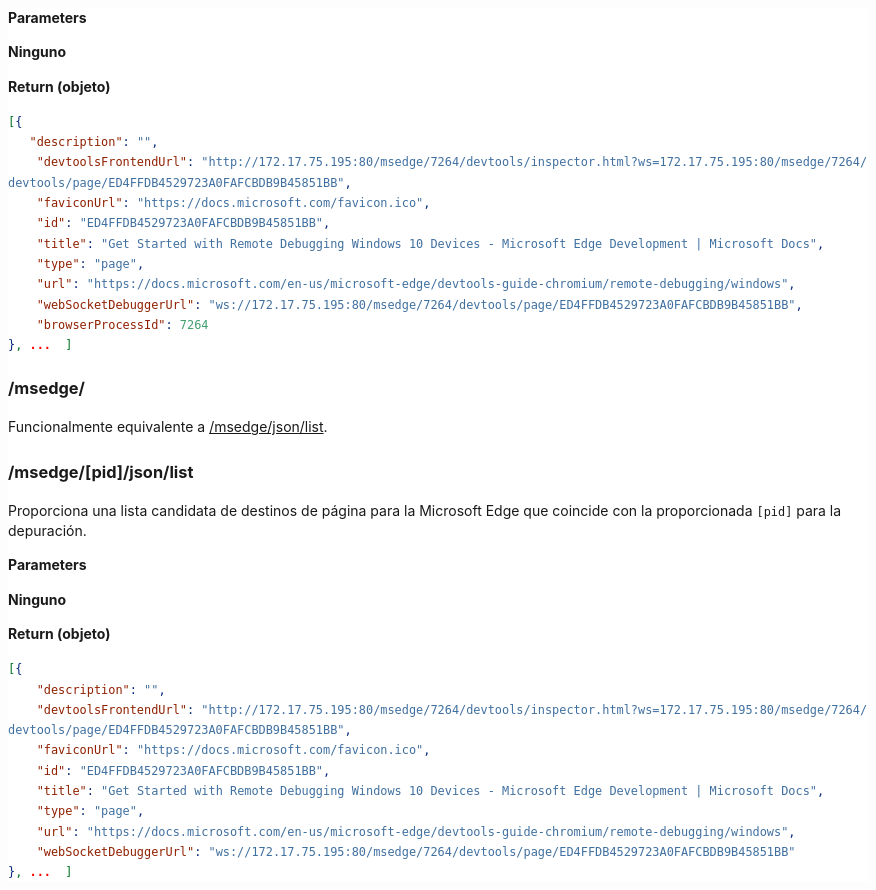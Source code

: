 **Parameters**  

**Ninguno**  

**Return (objeto)**  

```json
[{
   "description": "",
    "devtoolsFrontendUrl": "http://172.17.75.195:80/msedge/7264/devtools/inspector.html?ws=172.17.75.195:80/msedge/7264/devtools/page/ED4FFDB4529723A0FAFCBDB9B45851BB",
    "faviconUrl": "https://docs.microsoft.com/favicon.ico",
    "id": "ED4FFDB4529723A0FAFCBDB9B45851BB",
    "title": "Get Started with Remote Debugging Windows 10 Devices - Microsoft Edge Development | Microsoft Docs",
    "type": "page",
    "url": "https://docs.microsoft.com/en-us/microsoft-edge/devtools-guide-chromium/remote-debugging/windows",
    "webSocketDebuggerUrl": "ws://172.17.75.195:80/msedge/7264/devtools/page/ED4FFDB4529723A0FAFCBDB9B45851BB",
    "browserProcessId": 7264
}, ...  ]
```  

### <a name="msedge"></a>/msedge/  

Funcionalmente equivalente a [/msedge/json/list](#msedgejsonlist).  

### <a name="msedgepidjsonlist"></a>/msedge/[pid]/json/list  

Proporciona una lista candidata de destinos de página para la Microsoft Edge que coincide con la proporcionada `[pid]` para la depuración.  

**Parameters**  

**Ninguno**  

**Return (objeto)**  

```json
[{
    "description": "",
    "devtoolsFrontendUrl": "http://172.17.75.195:80/msedge/7264/devtools/inspector.html?ws=172.17.75.195:80/msedge/7264/devtools/page/ED4FFDB4529723A0FAFCBDB9B45851BB",
    "faviconUrl": "https://docs.microsoft.com/favicon.ico",
    "id": "ED4FFDB4529723A0FAFCBDB9B45851BB",
    "title": "Get Started with Remote Debugging Windows 10 Devices - Microsoft Edge Development | Microsoft Docs",
    "type": "page",
    "url": "https://docs.microsoft.com/en-us/microsoft-edge/devtools-guide-chromium/remote-debugging/windows",
    "webSocketDebuggerUrl": "ws://172.17.75.195:80/msedge/7264/devtools/page/ED4FFDB4529723A0FAFCBDB9B45851BB"
}, ...  ]
```  
